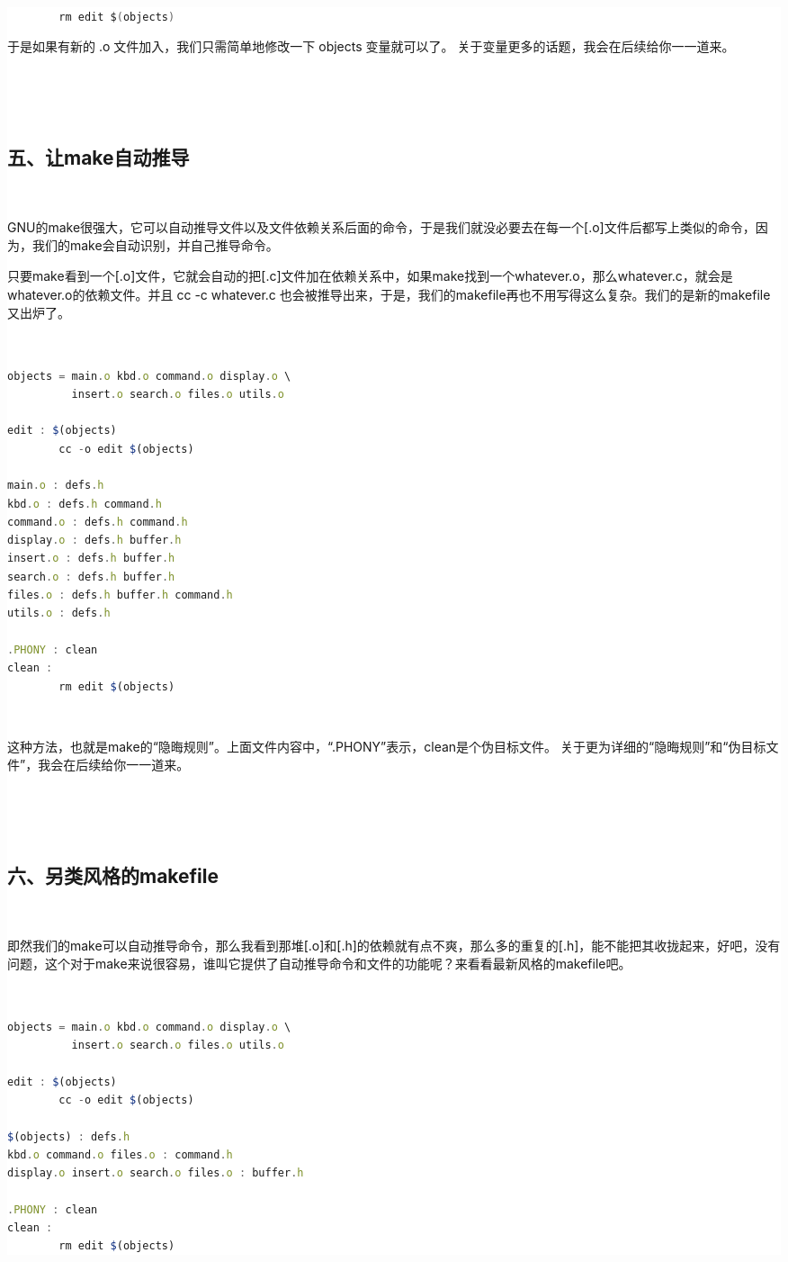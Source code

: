 ```swift
        rm edit $(objects) 
```

于是如果有新的 .o 文件加入，我们只需简单地修改一下 objects 变量就可以了。 关于变量更多的话题，我会在后续给你一一道来。

 

 

## 五、让make自动推导

 

GNU的make很强大，它可以自动推导文件以及文件依赖关系后面的命令，于是我们就没必要去在每一个\[.o\]文件后都写上类似的命令，因为，我们的make会自动识别，并自己推导命令。

只要make看到一个\[.o\]文件，它就会自动的把\[.c\]文件加在依赖关系中，如果make找到一个whatever.o，那么whatever.c，就会是whatever.o的依赖文件。并且 cc -c whatever.c 也会被推导出来，于是，我们的makefile再也不用写得这么复杂。我们的是新的makefile又出炉了。

 

```javascript
objects = main.o kbd.o command.o display.o \ 
          insert.o search.o files.o utils.o 

edit : $(objects) 
        cc -o edit $(objects) 

main.o : defs.h 
kbd.o : defs.h command.h 
command.o : defs.h command.h 
display.o : defs.h buffer.h 
insert.o : defs.h buffer.h 
search.o : defs.h buffer.h 
files.o : defs.h buffer.h command.h 
utils.o : defs.h 

.PHONY : clean 
clean : 
        rm edit $(objects) 
```

 

这种方法，也就是make的“隐晦规则”。上面文件内容中，“.PHONY”表示，clean是个伪目标文件。 关于更为详细的“隐晦规则”和“伪目标文件”，我会在后续给你一一道来。

 

 

## 六、另类风格的makefile

 

即然我们的make可以自动推导命令，那么我看到那堆\[.o\]和\[.h\]的依赖就有点不爽，那么多的重复的\[.h\]，能不能把其收拢起来，好吧，没有问题，这个对于make来说很容易，谁叫它提供了自动推导命令和文件的功能呢？来看看最新风格的makefile吧。

 

```javascript
objects = main.o kbd.o command.o display.o \ 
          insert.o search.o files.o utils.o 

edit : $(objects) 
        cc -o edit $(objects) 

$(objects) : defs.h 
kbd.o command.o files.o : command.h 
display.o insert.o search.o files.o : buffer.h 

.PHONY : clean 
clean : 
        rm edit $(objects) 
```
